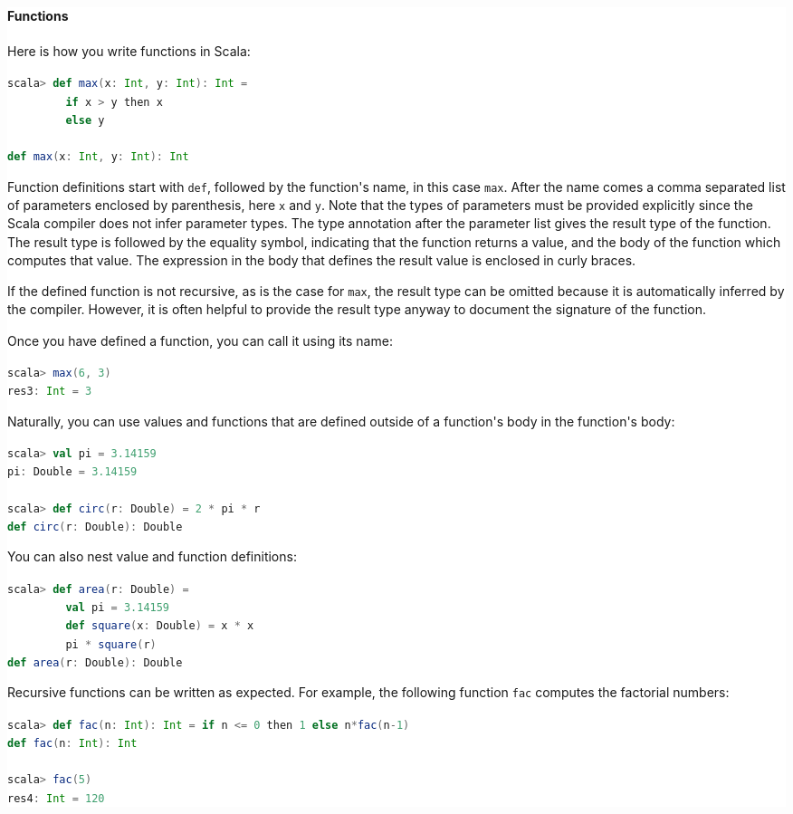 #### Functions

Here is how you write functions in Scala:

```scala
scala> def max(x: Int, y: Int): Int =
         if x > y then x
         else y
         
def max(x: Int, y: Int): Int
```

Function definitions start with `def`, followed by the
function's name, in this case `max`. After the name comes a
comma separated list of parameters enclosed by parenthesis, here
`x` and `y`. Note that the types of parameters
must be provided explicitly since the Scala compiler does not infer
parameter types. The type annotation after the parameter list gives
the result type of the function. The result type is followed by the
equality symbol, indicating that the function returns a value, and the
body of the function which computes that value. The expression in the
body that defines the result value is enclosed in curly braces.

If the defined function is not recursive, as is the case for
`max`, the result type can be omitted because it is
automatically inferred by the compiler. However, it is often helpful
to provide the result type anyway to document the signature of the
function.

Once you have defined a function, you can call it using its name:
```scala
scala> max(6, 3)
res3: Int = 3
```

Naturally, you can use values and functions that are defined outside of a function's body in the function's body:
```scala
scala> val pi = 3.14159
pi: Double = 3.14159

scala> def circ(r: Double) = 2 * pi * r
def circ(r: Double): Double
```

You can also nest value and function definitions:
```scala
scala> def area(r: Double) = 
         val pi = 3.14159
         def square(x: Double) = x * x
         pi * square(r)
def area(r: Double): Double
```

Recursive functions can be written as expected. For example, the
following function `fac` computes the factorial numbers:
```scala
scala> def fac(n: Int): Int = if n <= 0 then 1 else n*fac(n-1)
def fac(n: Int): Int

scala> fac(5)
res4: Int = 120
```
